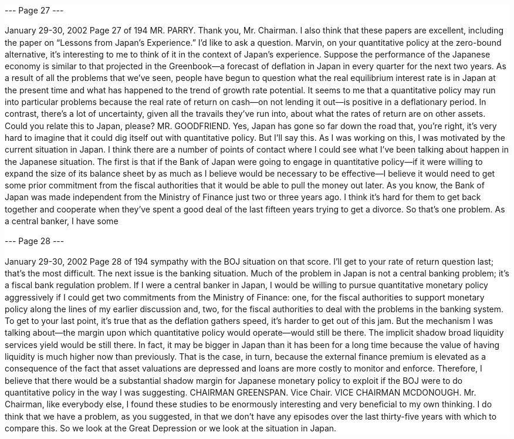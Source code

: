 --- Page 27 ---

January 29-30, 2002 Page 27 of 194
MR. PARRY. Thank you, Mr. Chairman. I also think that these papers are excellent,
including the paper on “Lessons from Japan’s Experience.” I’d like to ask a question. Marvin,
on your quantitative policy at the zero-bound alternative, it’s interesting to me to think of it in the
context of Japan’s experience. Suppose the performance of the Japanese economy is similar to
that projected in the Greenbook—a forecast of deflation in Japan in every quarter for the next
two years. As a result of all the problems that we’ve seen, people have begun to question what
the real equilibrium interest rate is in Japan at the present time and what has happened to the
trend of growth rate potential. It seems to me that a quantitative policy may run into particular
problems because the real rate of return on cash—on not lending it out—is positive in a
deflationary period. In contrast, there’s a lot of uncertainty, given all the travails they’ve run
into, about what the rates of return are on other assets. Could you relate this to Japan, please?
MR. GOODFRIEND. Yes, Japan has gone so far down the road that, you’re right, it’s
very hard to imagine that it could dig itself out with quantitative policy. But I’ll say this. As I
was working on this, I was motivated by the current situation in Japan. I think there are a
number of points of contact where I could see what I’ve been talking about happen in the
Japanese situation. The first is that if the Bank of Japan were going to engage in quantitative
policy—if it were willing to expand the size of its balance sheet by as much as I believe would
be necessary to be effective—I believe it would need to get some prior commitment from the
fiscal authorities that it would be able to pull the money out later. As you know, the Bank of
Japan was made independent from the Ministry of Finance just two or three years ago. I think
it’s hard for them to get back together and cooperate when they’ve spent a good deal of the last
fifteen years trying to get a divorce. So that’s one problem. As a central banker, I have some

--- Page 28 ---

January 29-30, 2002 Page 28 of 194
sympathy with the BOJ situation on that score. I’ll get to your rate of return question last; that’s
the most difficult.
The next issue is the banking situation. Much of the problem in Japan is not a central
banking problem; it’s a fiscal bank regulation problem. If I were a central banker in Japan, I
would be willing to pursue quantitative monetary policy aggressively if I could get two
commitments from the Ministry of Finance: one, for the fiscal authorities to support monetary
policy along the lines of my earlier discussion and, two, for the fiscal authorities to deal with the
problems in the banking system.
To get to your last point, it’s true that as the deflation gathers speed, it’s harder to get out
of this jam. But the mechanism I was talking about—the margin upon which quantitative policy
would operate—would still be there. The implicit shadow broad liquidity services yield would
be still there. In fact, it may be bigger in Japan than it has been for a long time because the value
of having liquidity is much higher now than previously. That is the case, in turn, because the
external finance premium is elevated as a consequence of the fact that asset valuations are
depressed and loans are more costly to monitor and enforce. Therefore, I believe that there would
be a substantial shadow margin for Japanese monetary policy to exploit if the BOJ were to do
quantitative policy in the way I was suggesting.
CHAIRMAN GREENSPAN. Vice Chair.
VICE CHAIRMAN MCDONOUGH. Mr. Chairman, like everybody else, I found these
studies to be enormously interesting and very beneficial to my own thinking. I do think that we
have a problem, as you suggested, in that we don’t have any episodes over the last thirty-five
years with which to compare this. So we look at the Great Depression or we look at the situation
in Japan.
